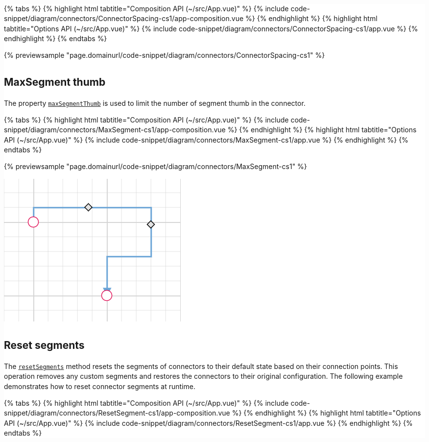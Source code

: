 {% tabs %}
{% highlight html tabtitle="Composition API (~/src/App.vue)" %}
{% include code-snippet/diagram/connectors/ConnectorSpacing-cs1/app-composition.vue %}
{% endhighlight %}
{% highlight html tabtitle="Options API (~/src/App.vue)" %}
{% include code-snippet/diagram/connectors/ConnectorSpacing-cs1/app.vue %}
{% endhighlight %}
{% endtabs %}
        
{% previewsample "page.domainurl/code-snippet/diagram/connectors/ConnectorSpacing-cs1" %}

## MaxSegment thumb

The property [`maxSegmentThumb`](https://ej2.syncfusion.com/vue/documentation/api/diagram/connector/#maxsegmentthumb) is used to limit the  number of segment thumb in the connector.

{% tabs %}
{% highlight html tabtitle="Composition API (~/src/App.vue)" %}
{% include code-snippet/diagram/connectors/MaxSegment-cs1/app-composition.vue %}
{% endhighlight %}
{% highlight html tabtitle="Options API (~/src/App.vue)" %}
{% include code-snippet/diagram/connectors/MaxSegment-cs1/app.vue %}
{% endhighlight %}
{% endtabs %}
        
{% previewsample "page.domainurl/code-snippet/diagram/connectors/MaxSegment-cs1" %}


![maxSegmentThumb](../images/maxSegmentThumb.png)

## Reset segments

The [`resetSegments`](https://ej2.syncfusion.com/vue/documentation/api/diagram/#resetsegments) method resets the segments of connectors to their default state based on their connection points. This operation removes any custom segments and restores the connectors to their original configuration. The following example demonstrates how to reset connector segments at runtime.

{% tabs %}
{% highlight html tabtitle="Composition API (~/src/App.vue)" %}
{% include code-snippet/diagram/connectors/ResetSegment-cs1/app-composition.vue %}
{% endhighlight %}
{% highlight html tabtitle="Options API (~/src/App.vue)" %}
{% include code-snippet/diagram/connectors/ResetSegment-cs1/app.vue %}
{% endhighlight %}
{% endtabs %}
        
